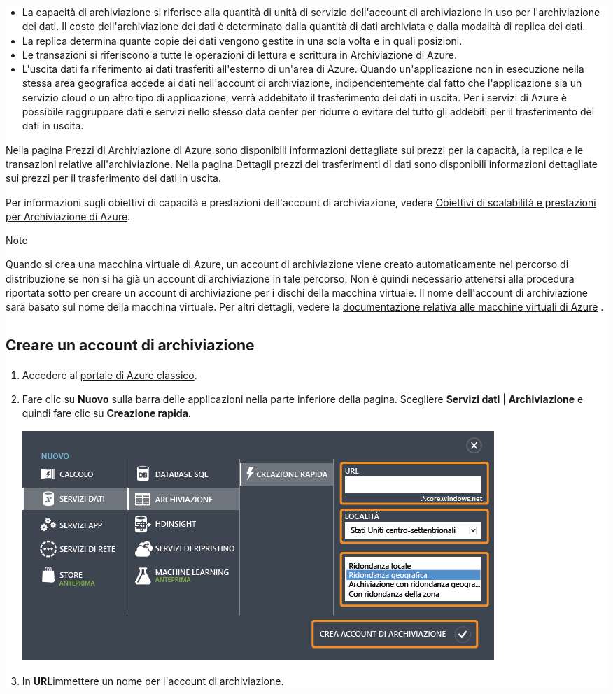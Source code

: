 * La capacità di archiviazione si riferisce alla quantità di unità di servizio dell'account di archiviazione in uso per l'archiviazione dei dati. Il costo dell'archiviazione dei dati è determinato dalla quantità di dati archiviata e dalla modalità di replica dei dati.
* La replica determina quante copie dei dati vengono gestite in una sola volta e in quali posizioni.
* Le transazioni si riferiscono a tutte le operazioni di lettura e scrittura in Archiviazione di Azure.
* L'uscita dati fa riferimento ai dati trasferiti all'esterno di un'area di Azure. Quando un'applicazione non in esecuzione nella stessa area geografica accede ai dati nell'account di archiviazione, indipendentemente dal fatto che l'applicazione sia un servizio cloud o un altro tipo di applicazione, verrà addebitato il trasferimento dei dati in uscita. Per i servizi di Azure è possibile raggruppare dati e servizi nello stesso data center per ridurre o evitare del tutto gli addebiti per il trasferimento dei dati in uscita.  

Nella pagina [Prezzi di Archiviazione di Azure](https://azure.microsoft.com/pricing/details/storage) sono disponibili informazioni dettagliate sui prezzi per la capacità, la replica e le transazioni relative all'archiviazione. Nella pagina [Dettagli prezzi dei trasferimenti di dati](https://azure.microsoft.com/pricing/details/data-transfers/) sono disponibili informazioni dettagliate sui prezzi per il trasferimento dei dati in uscita.

Per informazioni sugli obiettivi di capacità e prestazioni dell'account di archiviazione, vedere [Obiettivi di scalabilità e prestazioni per Archiviazione di Azure](storage-scalability-targets.md).

> [!NOTE]
> Quando si crea una macchina virtuale di Azure, un account di archiviazione viene creato automaticamente nel percorso di distribuzione se non si ha già un account di archiviazione in tale percorso. Non è quindi necessario attenersi alla procedura riportata sotto per creare un account di archiviazione per i dischi della macchina virtuale. Il nome dell'account di archiviazione sarà basato sul nome della macchina virtuale. Per altri dettagli, vedere la [documentazione relativa alle macchine virtuali di Azure](https://azure.microsoft.com/documentation/services/virtual-machines/) .
> 
> 

## <a name="create-a-storage-account"></a>Creare un account di archiviazione
1. Accedere al [portale di Azure classico](https://manage.windowsazure.com).
2. Fare clic su **Nuovo** sulla barra delle applicazioni nella parte inferiore della pagina. Scegliere **Servizi dati** | **Archiviazione** e quindi fare clic su **Creazione rapida**.
   
    ![NewStorageAccount](./media/storage-create-storage-account-classic-portal/storage_NewStorageAccount.png)
3. In **URL**immettere un nome per l'account di archiviazione.
   